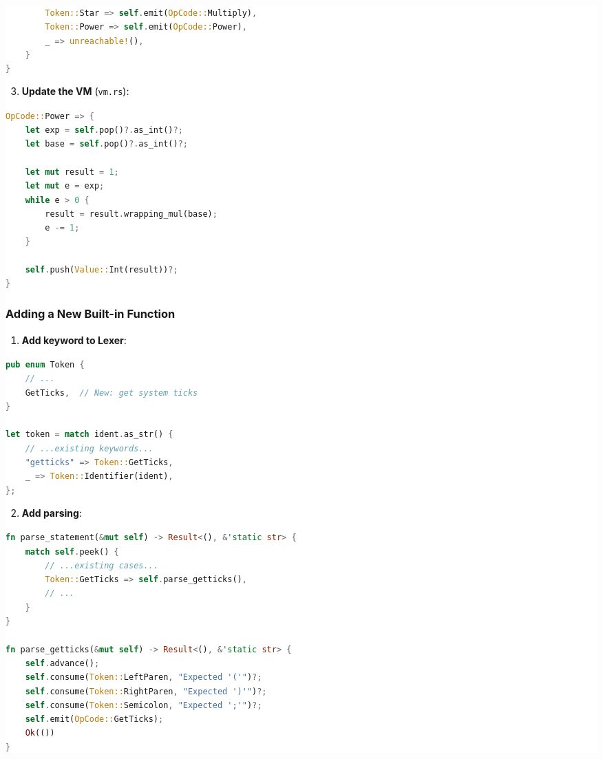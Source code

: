 ```rust
        Token::Star => self.emit(OpCode::Multiply),
        Token::Power => self.emit(OpCode::Power),
        _ => unreachable!(),
    }
}
```

3. **Update the VM** (`vm.rs`):
```rust
OpCode::Power => {
    let exp = self.pop()?.as_int()?;
    let base = self.pop()?.as_int()?;
    
    let mut result = 1;
    let mut e = exp;
    while e > 0 {
        result = result.wrapping_mul(base);
        e -= 1;
    }
    
    self.push(Value::Int(result))?;
}
```

### Adding a New Built-in Function

1. **Add keyword to Lexer**:
```rust
pub enum Token {
    // ...
    GetTicks,  // New: get system ticks
}

let token = match ident.as_str() {
    // ...existing keywords...
    "getticks" => Token::GetTicks,
    _ => Token::Identifier(ident),
};
```

2. **Add parsing**:
```rust
fn parse_statement(&mut self) -> Result<(), &'static str> {
    match self.peek() {
        // ...existing cases...
        Token::GetTicks => self.parse_getticks(),
        // ...
    }
}

fn parse_getticks(&mut self) -> Result<(), &'static str> {
    self.advance();
    self.consume(Token::LeftParen, "Expected '('")?;
    self.consume(Token::RightParen, "Expected ')'")?;
    self.consume(Token::Semicolon, "Expected ';'")?;
    self.emit(OpCode::GetTicks);
    Ok(())
}
```
